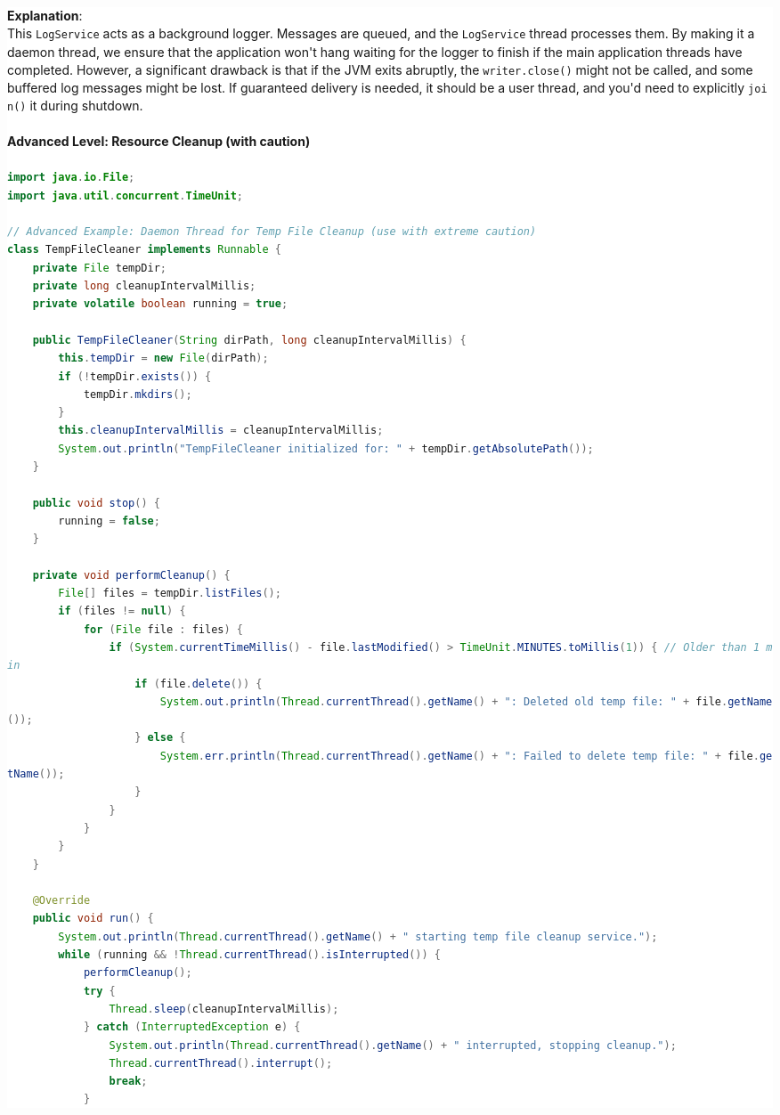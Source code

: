 **Explanation**: <br>
This `LogService` acts as a background logger. Messages are queued, and the `LogService` thread processes them. By making it a daemon thread, we ensure that the application won't hang waiting for the logger to finish if the main application threads have completed. However, a significant drawback is that if the JVM exits abruptly, the `writer.close()` might not be called, and some buffered log messages might be lost. If guaranteed delivery is needed, it should be a user thread, and you'd need to explicitly `join()` it during shutdown.

#### Advanced Level: Resource Cleanup (with caution)
```java
import java.io.File;
import java.util.concurrent.TimeUnit;

// Advanced Example: Daemon Thread for Temp File Cleanup (use with extreme caution)
class TempFileCleaner implements Runnable {
    private File tempDir;
    private long cleanupIntervalMillis;
    private volatile boolean running = true;

    public TempFileCleaner(String dirPath, long cleanupIntervalMillis) {
        this.tempDir = new File(dirPath);
        if (!tempDir.exists()) {
            tempDir.mkdirs();
        }
        this.cleanupIntervalMillis = cleanupIntervalMillis;
        System.out.println("TempFileCleaner initialized for: " + tempDir.getAbsolutePath());
    }

    public void stop() {
        running = false;
    }

    private void performCleanup() {
        File[] files = tempDir.listFiles();
        if (files != null) {
            for (File file : files) {
                if (System.currentTimeMillis() - file.lastModified() > TimeUnit.MINUTES.toMillis(1)) { // Older than 1 min
                    if (file.delete()) {
                        System.out.println(Thread.currentThread().getName() + ": Deleted old temp file: " + file.getName());
                    } else {
                        System.err.println(Thread.currentThread().getName() + ": Failed to delete temp file: " + file.getName());
                    }
                }
            }
        }
    }

    @Override
    public void run() {
        System.out.println(Thread.currentThread().getName() + " starting temp file cleanup service.");
        while (running && !Thread.currentThread().isInterrupted()) {
            performCleanup();
            try {
                Thread.sleep(cleanupIntervalMillis);
            } catch (InterruptedException e) {
                System.out.println(Thread.currentThread().getName() + " interrupted, stopping cleanup.");
                Thread.currentThread().interrupt();
                break;
            }
```